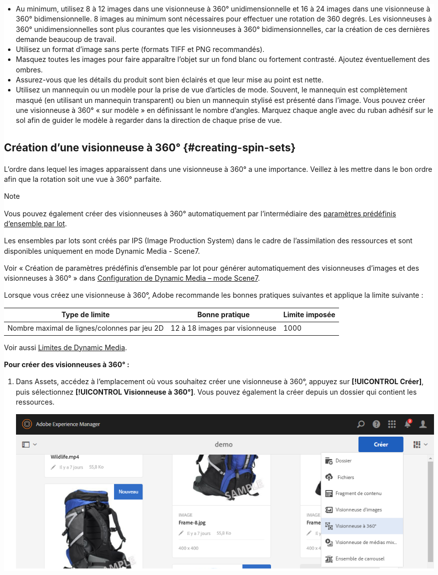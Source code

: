 * Au minimum, utilisez 8 à 12 images dans une visionneuse à 360° unidimensionnelle et 16 à 24 images dans une visionneuse à 360° bidimensionnelle. 8 images au minimum sont nécessaires pour effectuer une rotation de 360 degrés. Les visionneuses à 360° unidimensionnelles sont plus courantes que les visionneuses à 360° bidimensionnelles, car la création de ces dernières demande beaucoup de travail.
* Utilisez un format d’image sans perte (formats TIFF et PNG recommandés).
* Masquez toutes les images pour faire apparaître l’objet sur un fond blanc ou fortement contrasté. Ajoutez éventuellement des ombres.
* Assurez-vous que les détails du produit sont bien éclairés et que leur mise au point est nette.
* Utilisez un mannequin ou un modèle pour la prise de vue d’articles de mode. Souvent, le mannequin est complètement masqué (en utilisant un mannequin transparent) ou bien un mannequin stylisé est présenté dans l’image. Vous pouvez créer une visionneuse à 360° « sur modèle » en définissant le nombre d’angles. Marquez chaque angle avec du ruban adhésif sur le sol afin de guider le modèle à regarder dans la direction de chaque prise de vue.

## Création d’une visionneuse à 360° {#creating-spin-sets}

L’ordre dans lequel les images apparaissent dans une visionneuse à 360° a une importance. Veillez à les mettre dans le bon ordre afin que la rotation soit une vue à 360° parfaite.

>[!NOTE]
>
>Vous pouvez également créer des visionneuses à 360° automatiquement par l’intermédiaire des [paramètres prédéfinis d’ensemble par lot](/help/assets/config-dms7.md#creating-batch-set-presets-to-auto-generate-image-sets-and-spin-sets).
>
>Les ensembles par lots sont créés par IPS (Image Production System) dans le cadre de l’assimilation des ressources et sont disponibles uniquement en mode Dynamic Media - Scene7.
>
>Voir « Création de paramètres prédéfinis d’ensemble par lot pour générer automatiquement des visionneuses d’images et des visionneuses à 360° » dans [Configuration de Dynamic Media – mode Scene7](/help/assets/config-dms7.md#creating-batch-set-presets-to-auto-generate-image-sets-and-spin-sets).

Lorsque vous créez une visionneuse à 360°, Adobe recommande les bonnes pratiques suivantes et applique la limite suivante :

| Type de limite | Bonne pratique | Limite imposée |
| --- | --- | --- |
| Nombre maximal de lignes/colonnes par jeu 2D | 12 à 18 images par visionneuse | 1000 |

Voir aussi [Limites de Dynamic Media](/help/assets/limitations.md).

**Pour créer des visionneuses à 360° :**

1. Dans Assets, accédez à l’emplacement où vous souhaitez créer une visionneuse à 360°, appuyez sur **[!UICONTROL Créer]**, puis sélectionnez **[!UICONTROL Visionneuse à 360°]**. Vous pouvez également la créer depuis un dossier qui contient les ressources.

   ![chlimage_1-381](assets/chlimage_1-381.png)

